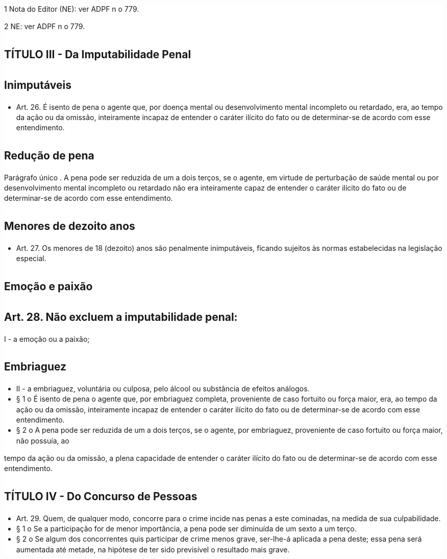 1 Nota do Editor (NE): ver ADPF n o 779.

2 NE: ver ADPF n o 779.

## TÍTULO III - Da Imputabilidade Penal

## Inimputáveis

- Art. 26. É isento de pena o agente que, por doença mental ou desenvolvimento mental incompleto ou retardado, era, ao tempo da ação ou da omissão, inteiramente incapaz de entender o caráter ilícito do fato ou de determinar-se de acordo com esse entendimento.

## Redução de pena

Parágrafo único .  A pena pode ser reduzida de um a dois terços, se o agente, em virtude de perturbação de saúde mental ou por desenvolvimento mental incompleto ou retardado não era inteiramente capaz de entender o caráter ilícito do fato ou de determinar-se de acordo com esse entendimento.

## Menores de dezoito anos

- Art. 27. Os menores de 18 (dezoito) anos são penalmente inimputáveis, ficando sujeitos às normas estabelecidas na legislação especial.

## Emoção e paixão

## Art. 28. Não excluem a imputabilidade penal:

I - a emoção ou a paixão;

## Embriaguez

- II - a embriaguez, voluntária ou culposa, pelo álcool ou substância de efeitos análogos.
- § 1 o É isento de pena o agente que, por embriaguez completa, proveniente de caso fortuito ou força maior, era, ao tempo da ação ou da omissão, inteiramente incapaz de entender o caráter ilícito do fato ou de determinar-se de acordo com esse entendimento.
- § 2 o A pena pode ser reduzida de um a dois terços, se o agente, por embriaguez, proveniente de caso fortuito ou força maior, não possuía, ao

tempo da ação ou da omissão, a plena capacidade de entender o caráter ilícito do fato ou de determinar-se de acordo com esse entendimento.

## TÍTULO IV - Do Concurso de Pessoas

- Art. 29. Quem, de qualquer modo, concorre para o crime incide nas penas a este cominadas, na medida de sua culpabilidade.
- § 1 o Se a participação for de menor importância, a pena pode ser diminuída de um sexto a um terço.
- § 2 o Se algum dos concorrentes quis participar de crime menos grave, ser-lhe-á aplicada a pena deste; essa pena será aumentada até metade, na hipótese de ter sido previsível o resultado mais grave.
